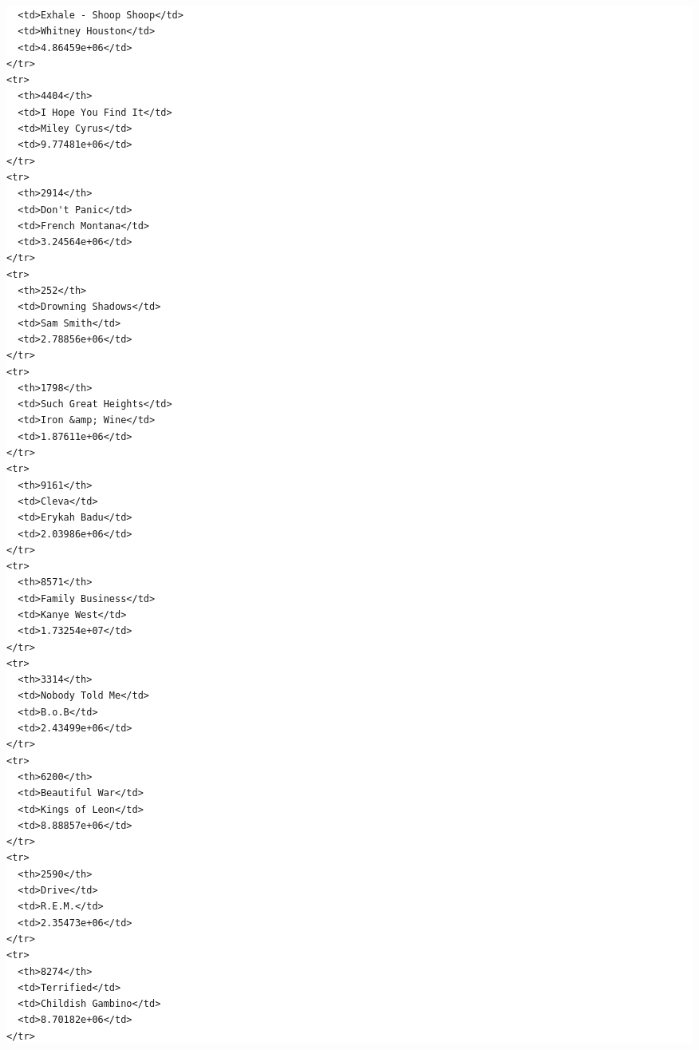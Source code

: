       <td>Exhale - Shoop Shoop</td>
      <td>Whitney Houston</td>
      <td>4.86459e+06</td>
    </tr>
    <tr>
      <th>4404</th>
      <td>I Hope You Find It</td>
      <td>Miley Cyrus</td>
      <td>9.77481e+06</td>
    </tr>
    <tr>
      <th>2914</th>
      <td>Don't Panic</td>
      <td>French Montana</td>
      <td>3.24564e+06</td>
    </tr>
    <tr>
      <th>252</th>
      <td>Drowning Shadows</td>
      <td>Sam Smith</td>
      <td>2.78856e+06</td>
    </tr>
    <tr>
      <th>1798</th>
      <td>Such Great Heights</td>
      <td>Iron &amp; Wine</td>
      <td>1.87611e+06</td>
    </tr>
    <tr>
      <th>9161</th>
      <td>Cleva</td>
      <td>Erykah Badu</td>
      <td>2.03986e+06</td>
    </tr>
    <tr>
      <th>8571</th>
      <td>Family Business</td>
      <td>Kanye West</td>
      <td>1.73254e+07</td>
    </tr>
    <tr>
      <th>3314</th>
      <td>Nobody Told Me</td>
      <td>B.o.B</td>
      <td>2.43499e+06</td>
    </tr>
    <tr>
      <th>6200</th>
      <td>Beautiful War</td>
      <td>Kings of Leon</td>
      <td>8.88857e+06</td>
    </tr>
    <tr>
      <th>2590</th>
      <td>Drive</td>
      <td>R.E.M.</td>
      <td>2.35473e+06</td>
    </tr>
    <tr>
      <th>8274</th>
      <td>Terrified</td>
      <td>Childish Gambino</td>
      <td>8.70182e+06</td>
    </tr>